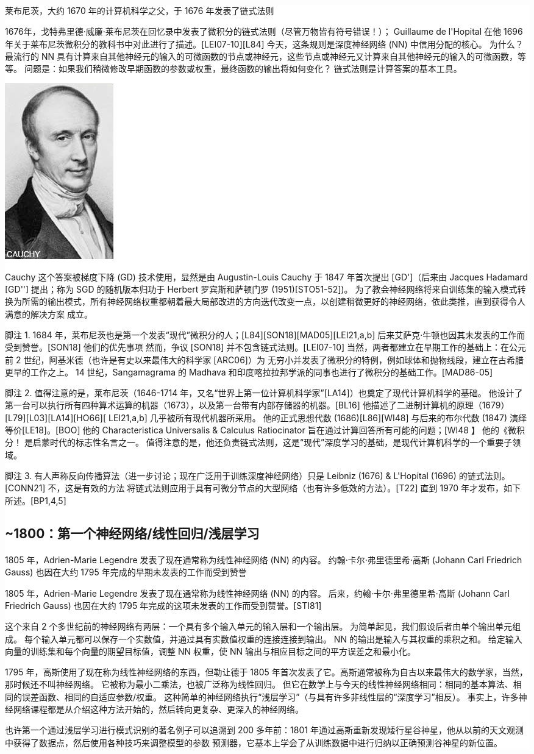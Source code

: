 莱布尼茨，大约 1670 年的计算机科学之父，于 1676 年发表了链式法则

1676年，戈特弗里德·威廉·莱布尼茨在回忆录中发表了微积分的链式法则（尽管万物皆有符号错误！）； Guillaume de l'Hopital 在他 1696 年关于莱布尼茨微积分的教科书中对此进行了描述。[LEI07-10][L84] 今天，这条规则是深度神经网络 (NN) 中信用分配的核心。 为什么？ 最流行的 NN 具有计算来自其他神经元的输入的可微函数的节点或神经元，这些节点或神经元又计算来自其他神经元的输入的可微函数，等等。 问题是：如果我们稍微修改早期函数的参数或权重，最终函数的输出将如何变化？ 链式法则是计算答案的基本工具。

![image](/img/src/2023-01-17-juergen-deep-learning-history-3.jpg)

Cauchy 这个答案被梯度下降 (GD) 技术使用，显然是由 Augustin-Louis Cauchy 于 1847 年首次提出 [GD']（后来由 Jacques Hadamard [GD''] 提出；称为 SGD 的随机版本归功于 Herbert 罗宾斯和萨顿门罗 (1951)[STO51-52])。 为了教会神经网络将来自训练集的输入模式转换为所需的输出模式，所有神经网络权重都朝着最大局部改进的方向迭代改变一点，以创建稍微更好的神经网络，依此类推，直到获得令人满意的解决方案 成立。

脚注 1. 1684 年，莱布尼茨也是第一个发表“现代”微积分的人；[L84][SON18][MAD05][LEI21,a,b] 后来艾萨克·牛顿也因其未发表的工作而受到赞誉。[SON18] 他们的优先事项 然而，争议 [SON18] 并不包含链式法则。[LEI07-10] 当然，两者都建立在早期工作的基础上：在公元前 2 世纪，阿基米德（也许是有史以来最伟大的科学家 [ARC06]）为 无穷小并发表了微积分的特例，例如球体和抛物线段，建立在古希腊更早的工作之上。 14 世纪，Sangamagrama 的 Madhava 和印度喀拉拉邦学派的同事也进行了微积分的基础工作。[MAD86-05]

脚注 2. 值得注意的是，莱布尼茨（1646-1714 年，又名“世界上第一位计算机科学家”[LA14]）也奠定了现代计算机科学的基础。 他设计了第一台可以执行所有四种算术运算的机器（1673），以及第一台带有内部存储器的机器。[BL16] 他描述了二进制计算机的原理（1679）[L79][L03][LA14][HO66][ LEI21,a,b] 几乎被所有现代机器所采用。 他的正式思想代数 (1686)[L86][WI48] 与后来的布尔代数 (1847) 演绎等价[LE18]。[BOO] 他的 Characteristica Universalis & Calculus Ratiocinator 旨在通过计算回答所有可能的问题；[WI48 】 他的《微积分！ 是启蒙时代的标志性名言之一。 值得注意的是，他还负责链式法则，这是“现代”深度学习的基础，是现代计算机科学的一个重要子领域。

脚注 3. 有人声称反向传播算法（进一步讨论；现在广泛用于训练深度神经网络）只是 Leibniz (1676) & L'Hopital (1696) 的链式法则。[CONN21] 不，这是有效的方法 将链式法则应用于具有可微分节点的大型网络（也有许多低效的方法）。[T22] 直到 1970 年才发布，如下所述。[BP1,4,5]

## ~1800：第一个神经网络/线性回归/浅层学习

1805 年，Adrien-Marie Legendre 发表了现在通常称为线性神经网络 (NN) 的内容。 约翰·卡尔·弗里德里希·高斯 (Johann Carl Friedrich Gauss) 也因在大约 1795 年完成的早期未发表的工作而受到赞誉

1805 年，Adrien-Marie Legendre 发表了现在通常称为线性神经网络 (NN) 的内容。 后来，约翰·卡尔·弗里德里希·高斯 (Johann Carl Friedrich Gauss) 也因在大约 1795 年完成的这项未发表的工作而受到赞誉。[STI81]

这个来自 2 个多世纪前的神经网络有两层：一个具有多个输入单元的输入层和一个输出层。 为简单起见，我们假设后者由单个输出单元组成。 每个输入单元都可以保存一个实数值，并通过具有实数值权重的连接连接到输出。 NN 的输出是输入与其权重的乘积之和。 给定输入向量的训练集和每个向量的期望目标值，调整 NN 权重，使 NN 输出与相应目标之间的平方误差之和最小化。

1795 年，高斯使用了现在称为线性神经网络的东西，但勒让德于 1805 年首次发表了它。高斯通常被称为自古以来最伟大的数学家，当然，那时候还不叫神经网络。 它被称为最小二乘法，也被广泛称为线性回归。 但它在数学上与今天的线性神经网络相同：相同的基本算法、相同的误差函数、相同的自适应参数/权重。 这种简单的神经网络执行“浅层学习”（与具有许多非线性层的“深度学习”相反）。 事实上，许多神经网络课程都是从介绍这种方法开始的，然后转向更复杂、更深入的神经网络。

也许第一个通过浅层学习进行模式识别的著名例子可以追溯到 200 多年前：1801 年通过高斯重新发现矮行星谷神星，他从以前的天文观测中获得了数据点，然后使用各种技巧来调整模型的参数 预测器，它基本上学会了从训练数据中进行归纳以正确预测谷神星的新位置。
